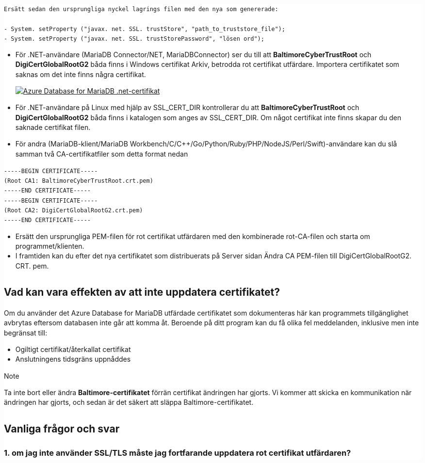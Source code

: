     Ersätt sedan den ursprungliga nyckel lagrings filen med den nya som genererade:

    - System. setProperty ("javax. net. SSL. trustStore", "path_to_truststore_file");
    - System. setProperty ("javax. net. SSL. trustStorePassword", "lösen ord");

  - För .NET-användare (MariaDB Connector/NET, MariaDBConnector) ser du till att **BaltimoreCyberTrustRoot** och **DigiCertGlobalRootG2** båda finns i Windows certifikat Arkiv, betrodda rot certifikat utfärdare. Importera certifikatet som saknas om det inte finns några certifikat.

    [![Azure Database for MariaDB .net-certifikat](media/overview/netconnecter-cert.png)](media/overview/netconnecter-cert.png#lightbox)

  - För .NET-användare på Linux med hjälp av SSL_CERT_DIR kontrollerar du att **BaltimoreCyberTrustRoot** och **DigiCertGlobalRootG2** båda finns i katalogen som anges av SSL_CERT_DIR. Om något certifikat inte finns skapar du den saknade certifikat filen.

  - För andra (MariaDB-klient/MariaDB Workbench/C/C++/Go/Python/Ruby/PHP/NodeJS/Perl/Swift)-användare kan du slå samman två CA-certifikatfiler som detta format nedan

   ```
   -----BEGIN CERTIFICATE-----
   (Root CA1: BaltimoreCyberTrustRoot.crt.pem)
   -----END CERTIFICATE-----
   -----BEGIN CERTIFICATE-----
   (Root CA2: DigiCertGlobalRootG2.crt.pem)
   -----END CERTIFICATE-----
   ```

- Ersätt den ursprungliga PEM-filen för rot certifikat utfärdaren med den kombinerade rot-CA-filen och starta om programmet/klienten.
- I framtiden kan du efter det nya certifikatet som distribuerats på Server sidan Ändra CA PEM-filen till DigiCertGlobalRootG2. CRT. pem.

## <a name="what-can-be-the-impact-of-not-updating-the-certificate"></a>Vad kan vara effekten av att inte uppdatera certifikatet?

Om du använder det Azure Database for MariaDB utfärdade certifikatet som dokumenteras här kan programmets tillgänglighet avbrytas eftersom databasen inte går att komma åt. Beroende på ditt program kan du få olika fel meddelanden, inklusive men inte begränsat till:

- Ogiltigt certifikat/återkallat certifikat
- Anslutningens tidsgräns uppnåddes

> [!NOTE]
> Ta inte bort eller ändra **Baltimore-certifikatet** förrän certifikat ändringen har gjorts. Vi kommer att skicka en kommunikation när ändringen har gjorts, och sedan är det säkert att släppa Baltimore-certifikatet.

## <a name="frequently-asked-questions"></a>Vanliga frågor och svar

### <a name="1-if-im-not-using-ssltls-do-i-still-need-to-update-the-root-ca"></a>1. om jag inte använder SSL/TLS måste jag fortfarande uppdatera rot certifikat utfärdaren?
